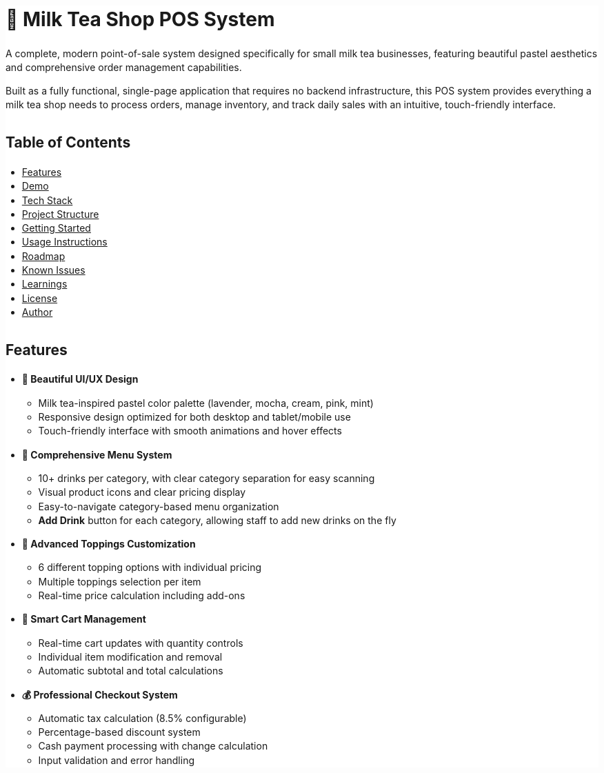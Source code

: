 # 🧋 Milk Tea Shop POS System

A complete, modern point-of-sale system designed specifically for small milk tea businesses, featuring beautiful pastel aesthetics and comprehensive order management capabilities.

Built as a fully functional, single-page application that requires no backend infrastructure, this POS system provides everything a milk tea shop needs to process orders, manage inventory, and track daily sales with an intuitive, touch-friendly interface.

## Table of Contents

- [Features](#features)
- [Demo](#demo)
- [Tech Stack](#tech-stack)
- [Project Structure](#project-structure)
- [Getting Started](#getting-started)
- [Usage Instructions](#usage-instructions)
- [Roadmap](#roadmap)
- [Known Issues](#known-issues)
- [Learnings](#learnings)
- [License](#license)
- [Author](#author)

## Features

- **🎨 Beautiful UI/UX Design**
  - Milk tea-inspired pastel color palette (lavender, mocha, cream, pink, mint)
  - Responsive design optimized for both desktop and tablet/mobile use
  - Touch-friendly interface with smooth animations and hover effects

- **🧋 Comprehensive Menu System**
  - 10+ drinks per category, with clear category separation for easy scanning
  - Visual product icons and clear pricing display
  - Easy-to-navigate category-based menu organization
  - **Add Drink** button for each category, allowing staff to add new drinks on the fly

- **🍡 Advanced Toppings Customization**
  - 6 different topping options with individual pricing
  - Multiple toppings selection per item
  - Real-time price calculation including add-ons

- **🛒 Smart Cart Management**
  - Real-time cart updates with quantity controls
  - Individual item modification and removal
  - Automatic subtotal and total calculations

- **💰 Professional Checkout System**
  - Automatic tax calculation (8.5% configurable)
  - Percentage-based discount system
  - Cash payment processing with change calculation
  - Input validation and error handling
